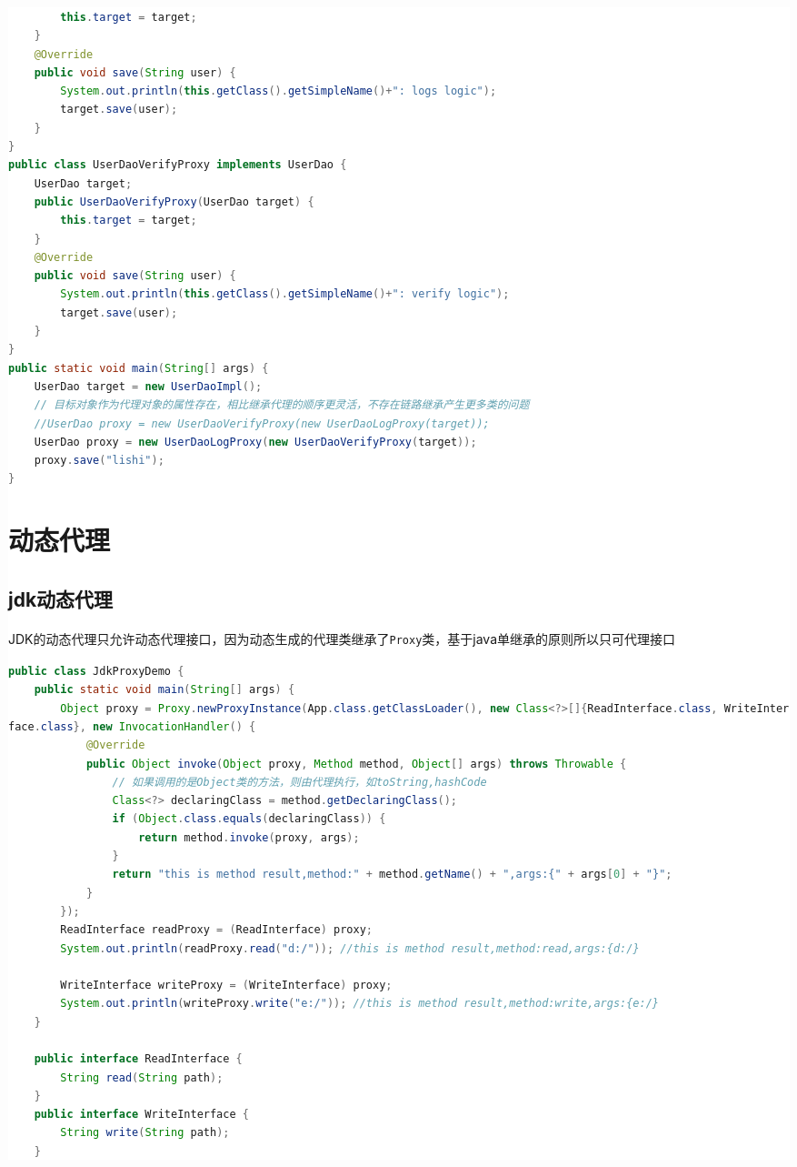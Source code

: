 ```java
        this.target = target;
    }
    @Override
    public void save(String user) {
        System.out.println(this.getClass().getSimpleName()+": logs logic");
        target.save(user);
    }
}
public class UserDaoVerifyProxy implements UserDao {
    UserDao target;
    public UserDaoVerifyProxy(UserDao target) {
        this.target = target;
    }
    @Override
    public void save(String user) {
        System.out.println(this.getClass().getSimpleName()+": verify logic");
        target.save(user);
    }
}
public static void main(String[] args) {
    UserDao target = new UserDaoImpl();
    // 目标对象作为代理对象的属性存在，相比继承代理的顺序更灵活，不存在链路继承产生更多类的问题
    //UserDao proxy = new UserDaoVerifyProxy(new UserDaoLogProxy(target));
    UserDao proxy = new UserDaoLogProxy(new UserDaoVerifyProxy(target));
    proxy.save("lishi");
}
```

# 动态代理
## jdk动态代理
JDK的动态代理只允许动态代理接口，因为动态生成的代理类继承了`Proxy`类，基于java单继承的原则所以只可代理接口<br/>
```java
public class JdkProxyDemo {
    public static void main(String[] args) {
        Object proxy = Proxy.newProxyInstance(App.class.getClassLoader(), new Class<?>[]{ReadInterface.class, WriteInterface.class}, new InvocationHandler() {
            @Override
            public Object invoke(Object proxy, Method method, Object[] args) throws Throwable {
                // 如果调用的是Object类的方法，则由代理执行，如toString,hashCode
                Class<?> declaringClass = method.getDeclaringClass();
                if (Object.class.equals(declaringClass)) {
                    return method.invoke(proxy, args);
                }
                return "this is method result,method:" + method.getName() + ",args:{" + args[0] + "}";
            }
        });
        ReadInterface readProxy = (ReadInterface) proxy;
        System.out.println(readProxy.read("d:/")); //this is method result,method:read,args:{d:/}

        WriteInterface writeProxy = (WriteInterface) proxy;
        System.out.println(writeProxy.write("e:/")); //this is method result,method:write,args:{e:/}
    }

    public interface ReadInterface {
        String read(String path);
    }
    public interface WriteInterface {
        String write(String path);
    }
```